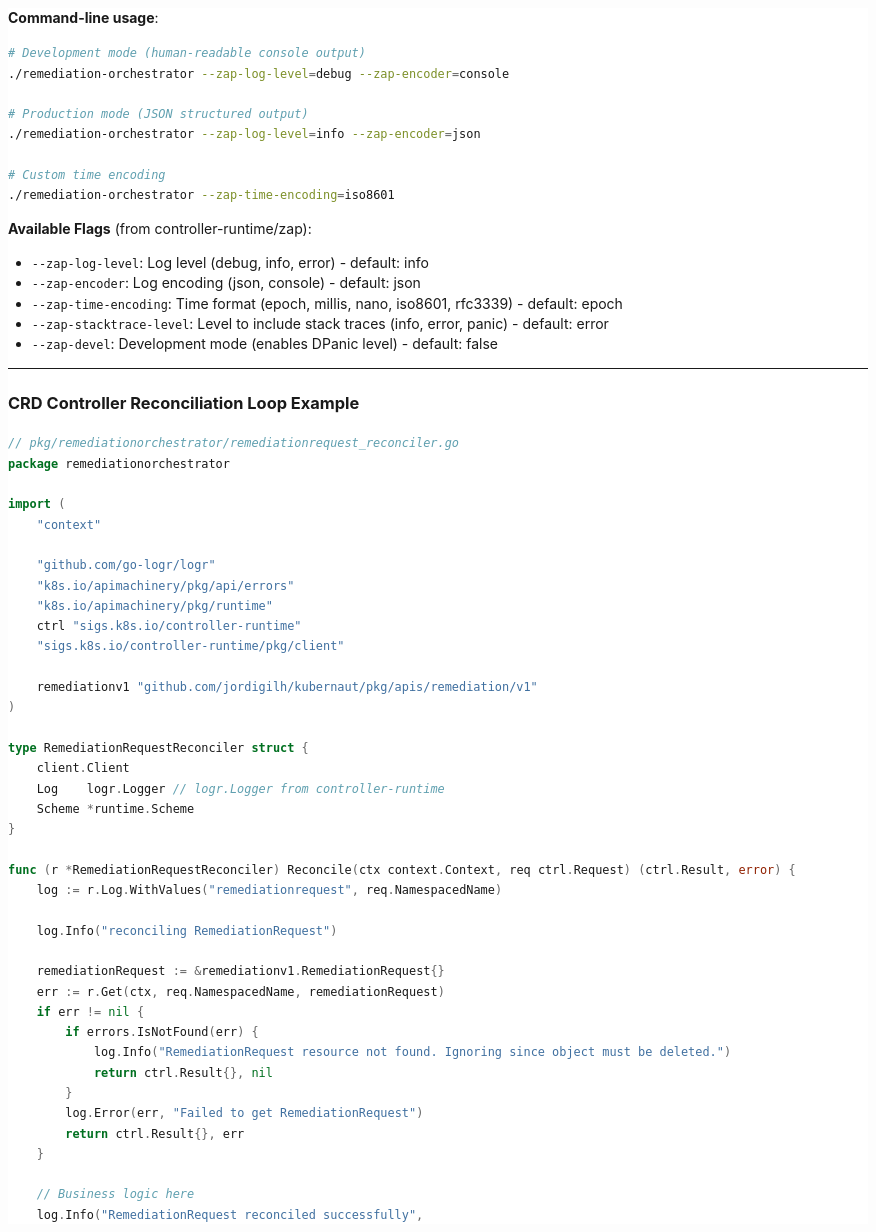 **Command-line usage**:
```bash
# Development mode (human-readable console output)
./remediation-orchestrator --zap-log-level=debug --zap-encoder=console

# Production mode (JSON structured output)
./remediation-orchestrator --zap-log-level=info --zap-encoder=json

# Custom time encoding
./remediation-orchestrator --zap-time-encoding=iso8601
```

**Available Flags** (from controller-runtime/zap):
- `--zap-log-level`: Log level (debug, info, error) - default: info
- `--zap-encoder`: Log encoding (json, console) - default: json
- `--zap-time-encoding`: Time format (epoch, millis, nano, iso8601, rfc3339) - default: epoch
- `--zap-stacktrace-level`: Level to include stack traces (info, error, panic) - default: error
- `--zap-devel`: Development mode (enables DPanic level) - default: false

---

### **CRD Controller Reconciliation Loop Example**

```go
// pkg/remediationorchestrator/remediationrequest_reconciler.go
package remediationorchestrator

import (
    "context"

    "github.com/go-logr/logr"
    "k8s.io/apimachinery/pkg/api/errors"
    "k8s.io/apimachinery/pkg/runtime"
    ctrl "sigs.k8s.io/controller-runtime"
    "sigs.k8s.io/controller-runtime/pkg/client"

    remediationv1 "github.com/jordigilh/kubernaut/pkg/apis/remediation/v1"
)

type RemediationRequestReconciler struct {
    client.Client
    Log    logr.Logger // logr.Logger from controller-runtime
    Scheme *runtime.Scheme
}

func (r *RemediationRequestReconciler) Reconcile(ctx context.Context, req ctrl.Request) (ctrl.Result, error) {
    log := r.Log.WithValues("remediationrequest", req.NamespacedName)

    log.Info("reconciling RemediationRequest")

    remediationRequest := &remediationv1.RemediationRequest{}
    err := r.Get(ctx, req.NamespacedName, remediationRequest)
    if err != nil {
        if errors.IsNotFound(err) {
            log.Info("RemediationRequest resource not found. Ignoring since object must be deleted.")
            return ctrl.Result{}, nil
        }
        log.Error(err, "Failed to get RemediationRequest")
        return ctrl.Result{}, err
    }

    // Business logic here
    log.Info("RemediationRequest reconciled successfully",
```